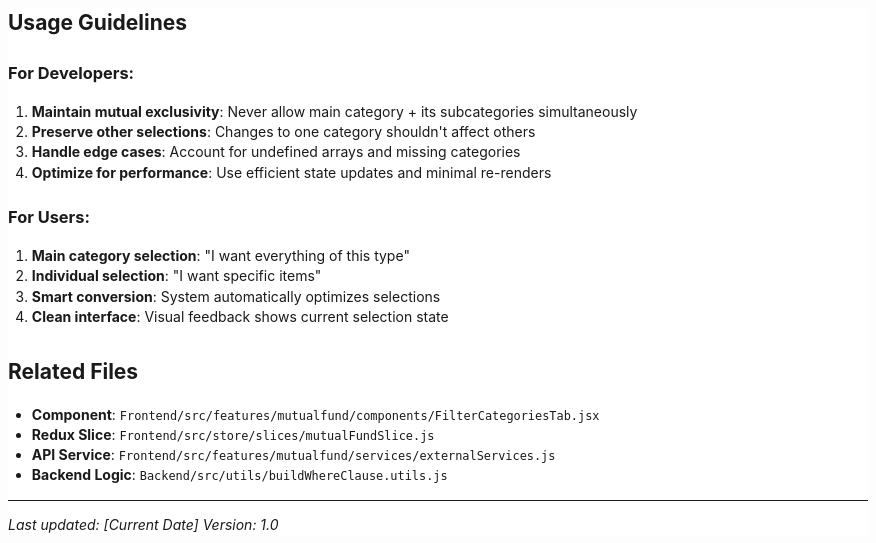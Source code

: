 ## Usage Guidelines

### For Developers:

1. **Maintain mutual exclusivity**: Never allow main category + its subcategories simultaneously
2. **Preserve other selections**: Changes to one category shouldn't affect others
3. **Handle edge cases**: Account for undefined arrays and missing categories
4. **Optimize for performance**: Use efficient state updates and minimal re-renders

### For Users:

1. **Main category selection**: "I want everything of this type"
2. **Individual selection**: "I want specific items"
3. **Smart conversion**: System automatically optimizes selections
4. **Clean interface**: Visual feedback shows current selection state

## Related Files

- **Component**: `Frontend/src/features/mutualfund/components/FilterCategoriesTab.jsx`
- **Redux Slice**: `Frontend/src/store/slices/mutualFundSlice.js`
- **API Service**: `Frontend/src/features/mutualfund/services/externalServices.js`
- **Backend Logic**: `Backend/src/utils/buildWhereClause.utils.js`

---

_Last updated: [Current Date]_
_Version: 1.0_
